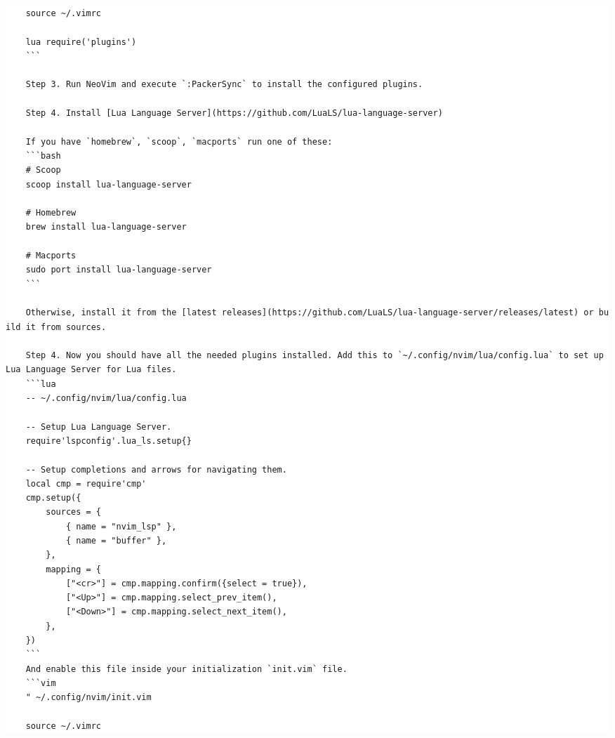         source ~/.vimrc

        lua require('plugins')
        ```

        Step 3. Run NeoVim and execute `:PackerSync` to install the configured plugins.

        Step 4. Install [Lua Language Server](https://github.com/LuaLS/lua-language-server)

        If you have `homebrew`, `scoop`, `macports` run one of these:
        ```bash
        # Scoop
        scoop install lua-language-server

        # Homebrew
        brew install lua-language-server

        # Macports
        sudo port install lua-language-server
        ```

        Otherwise, install it from the [latest releases](https://github.com/LuaLS/lua-language-server/releases/latest) or build it from sources.

        Step 4. Now you should have all the needed plugins installed. Add this to `~/.config/nvim/lua/config.lua` to set up Lua Language Server for Lua files.
        ```lua
        -- ~/.config/nvim/lua/config.lua

        -- Setup Lua Language Server.
        require'lspconfig'.lua_ls.setup{}

        -- Setup completions and arrows for navigating them.
        local cmp = require'cmp'
        cmp.setup({
            sources = {
                { name = "nvim_lsp" },
                { name = "buffer" },
            },
            mapping = {
                ["<cr>"] = cmp.mapping.confirm({select = true}),
                ["<Up>"] = cmp.mapping.select_prev_item(),
                ["<Down>"] = cmp.mapping.select_next_item(),
            },
        })
        ```
        And enable this file inside your initialization `init.vim` file.
        ```vim
        " ~/.config/nvim/init.vim

        source ~/.vimrc
